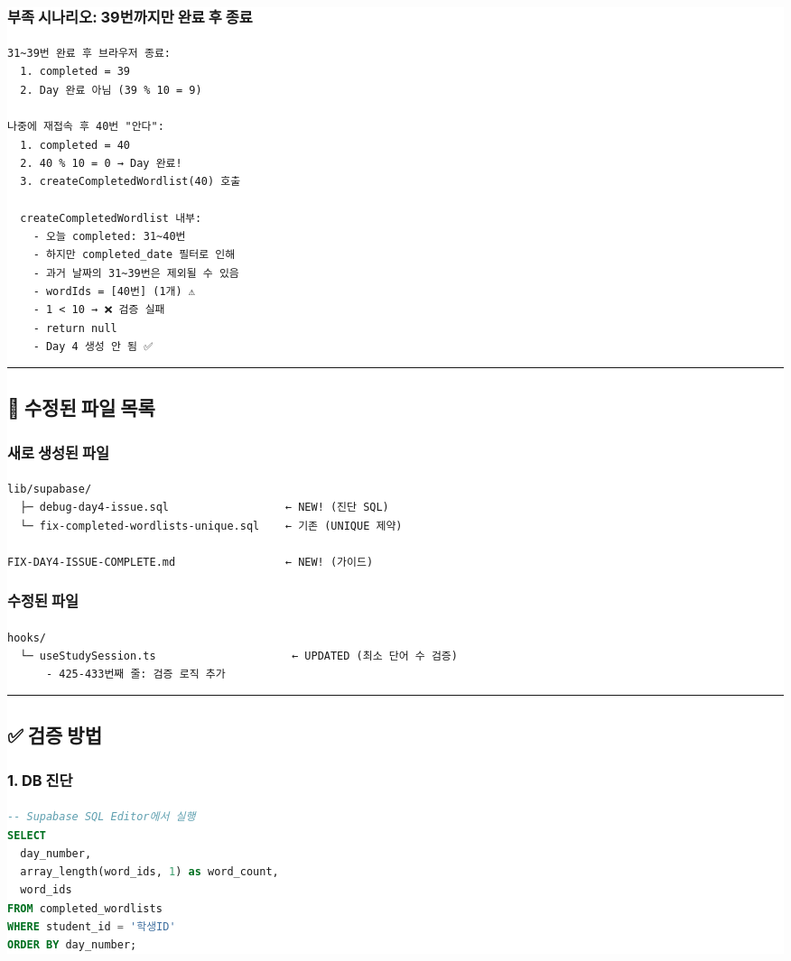### **부족 시나리오: 39번까지만 완료 후 종료**

```
31~39번 완료 후 브라우저 종료:
  1. completed = 39
  2. Day 완료 아님 (39 % 10 = 9)
  
나중에 재접속 후 40번 "안다":
  1. completed = 40
  2. 40 % 10 = 0 → Day 완료!
  3. createCompletedWordlist(40) 호출
  
  createCompletedWordlist 내부:
    - 오늘 completed: 31~40번
    - 하지만 completed_date 필터로 인해
    - 과거 날짜의 31~39번은 제외될 수 있음
    - wordIds = [40번] (1개) ⚠️
    - 1 < 10 → ❌ 검증 실패
    - return null
    - Day 4 생성 안 됨 ✅
```

---

## 📝 수정된 파일 목록

### 새로 생성된 파일
```
lib/supabase/
  ├─ debug-day4-issue.sql                  ← NEW! (진단 SQL)
  └─ fix-completed-wordlists-unique.sql    ← 기존 (UNIQUE 제약)

FIX-DAY4-ISSUE-COMPLETE.md                 ← NEW! (가이드)
```

### 수정된 파일
```
hooks/
  └─ useStudySession.ts                     ← UPDATED (최소 단어 수 검증)
      - 425-433번째 줄: 검증 로직 추가
```

---

## ✅ 검증 방법

### 1. DB 진단
```sql
-- Supabase SQL Editor에서 실행
SELECT 
  day_number,
  array_length(word_ids, 1) as word_count,
  word_ids
FROM completed_wordlists
WHERE student_id = '학생ID'
ORDER BY day_number;
```
